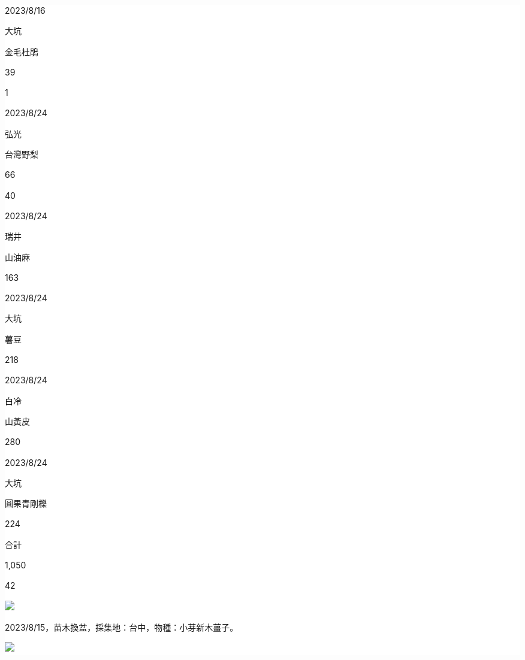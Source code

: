 2023/8/16

大坑

金毛杜鵑

39

1

2023/8/24

弘光

台灣野梨

66

40

2023/8/24

瑞井

山油麻

163

2023/8/24

大坑

薯豆

218

2023/8/24

白冷

山黃皮

280

2023/8/24

大坑

圓果青剛櫟

224

合計

1,050

42

![](https://www.reforestation.tw/wp-content/uploads/2023/10/2023.08.15-臺中-桐林-換盆-小芽新木薑子-1024x768.jpg)

2023/8/15，苗木換盆，採集地：台中，物種：小芽新木薑子。

![](https://www.reforestation.tw/wp-content/uploads/2023/10/2023.08.23-臺中-分盆-山黃皮-1024x768.jpg)
